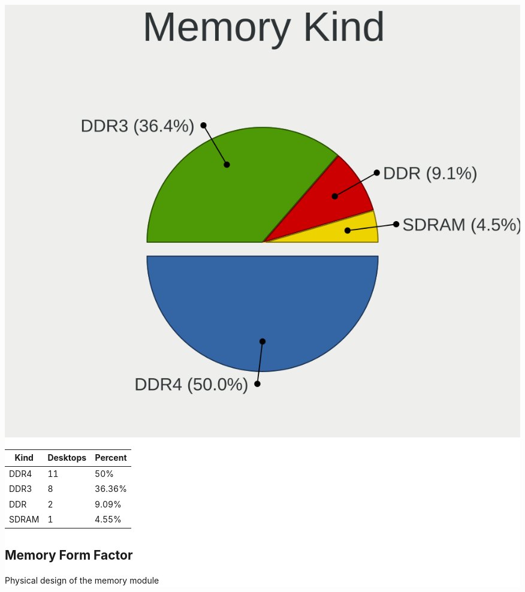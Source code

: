 ![Memory Kind](./images/pie_chart/memory_kind.svg)


| Kind  | Desktops | Percent |
|-------|----------|---------|
| DDR4  | 11       | 50%     |
| DDR3  | 8        | 36.36%  |
| DDR   | 2        | 9.09%   |
| SDRAM | 1        | 4.55%   |

Memory Form Factor
------------------

Physical design of the memory module

